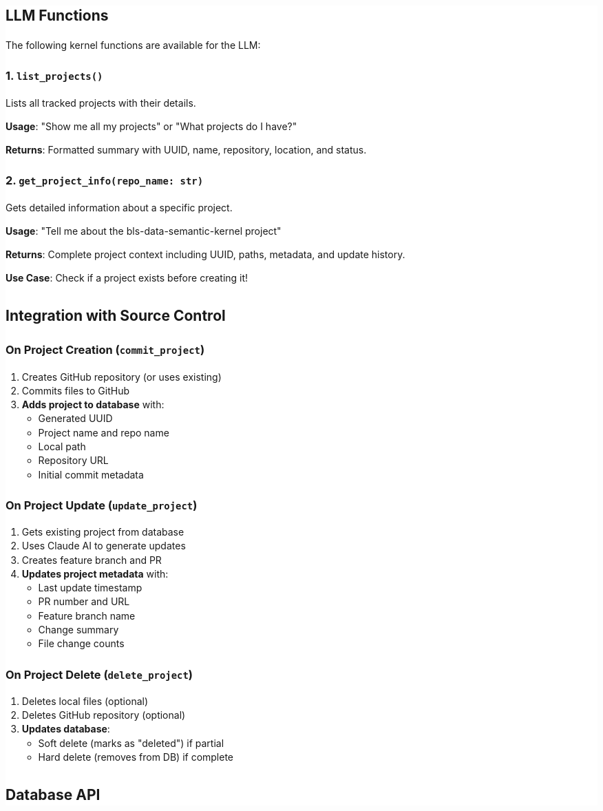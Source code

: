 ## LLM Functions
The following kernel functions are available for the LLM:

### 1. `list_projects()`
Lists all tracked projects with their details.

**Usage**: "Show me all my projects" or "What projects do I have?"

**Returns**: Formatted summary with UUID, name, repository, location, and status.

### 2. `get_project_info(repo_name: str)`
Gets detailed information about a specific project.

**Usage**: "Tell me about the bls-data-semantic-kernel project"

**Returns**: Complete project context including UUID, paths, metadata, and update history.

**Use Case**: Check if a project exists before creating it!

## Integration with Source Control

### On Project Creation (`commit_project`)
1. Creates GitHub repository (or uses existing)
2. Commits files to GitHub
3. **Adds project to database** with:
   - Generated UUID
   - Project name and repo name
   - Local path
   - Repository URL
   - Initial commit metadata

### On Project Update (`update_project`)
1. Gets existing project from database
2. Uses Claude AI to generate updates
3. Creates feature branch and PR
4. **Updates project metadata** with:
   - Last update timestamp
   - PR number and URL
   - Feature branch name
   - Change summary
   - File change counts

### On Project Delete (`delete_project`)
1. Deletes local files (optional)
2. Deletes GitHub repository (optional)
3. **Updates database**:
   - Soft delete (marks as "deleted") if partial
   - Hard delete (removes from DB) if complete

## Database API
